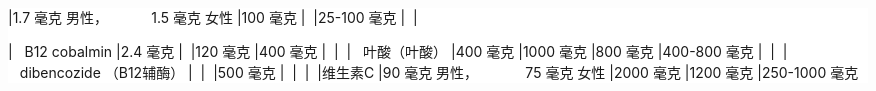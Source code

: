 |1.7 毫克 男性，           1.5 毫克 女性
|100 毫克
|&nbsp;
|25-100 毫克
|&nbsp;
|&nbsp;
</tr>
<tr>
|   B12 cobalmin
|2.4 毫克
|&nbsp;
|120 毫克
|400 毫克
|&nbsp;
|&nbsp;
</tr>
<tr>
|   叶酸（叶酸）
|400 毫克
|1000 毫克
|800 毫克
|400-800 毫克
|&nbsp;
|&nbsp;
</tr>
<tr>
|   dibencozide （B12辅酶）
|&nbsp;
|&nbsp;
|500 毫克
|&nbsp;
|&nbsp;
|&nbsp;
</tr>
<tr>
|维生素C
|90 毫克 男性，            75 毫克 女性
|2000 毫克
|1200 毫克
|250-1000 毫克